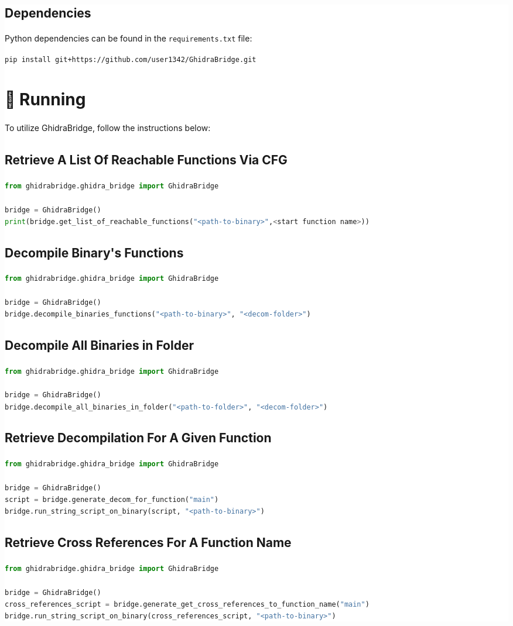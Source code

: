 ## Dependencies

Python dependencies can be found in the `requirements.txt` file:

```
pip install git+https://github.com/user1342/GhidraBridge.git
```

# 🏃 Running

To utilize GhidraBridge, follow the instructions below:

## Retrieve A List Of Reachable Functions Via CFG

```python
from ghidrabridge.ghidra_bridge import GhidraBridge

bridge = GhidraBridge()
print(bridge.get_list_of_reachable_functions("<path-to-binary>",<start function name>))
```

## Decompile Binary's Functions
```python
from ghidrabridge.ghidra_bridge import GhidraBridge

bridge = GhidraBridge()
bridge.decompile_binaries_functions("<path-to-binary>", "<decom-folder>")
```

## Decompile All Binaries in Folder
```python
from ghidrabridge.ghidra_bridge import GhidraBridge

bridge = GhidraBridge()
bridge.decompile_all_binaries_in_folder("<path-to-folder>", "<decom-folder>")
```

## Retrieve Decompilation For A Given Function

```python
from ghidrabridge.ghidra_bridge import GhidraBridge

bridge = GhidraBridge()
script = bridge.generate_decom_for_function("main")
bridge.run_string_script_on_binary(script, "<path-to-binary>")
```

## Retrieve Cross References For A Function Name
```python
from ghidrabridge.ghidra_bridge import GhidraBridge

bridge = GhidraBridge()
cross_references_script = bridge.generate_get_cross_references_to_function_name("main")
bridge.run_string_script_on_binary(cross_references_script, "<path-to-binary>")
```
